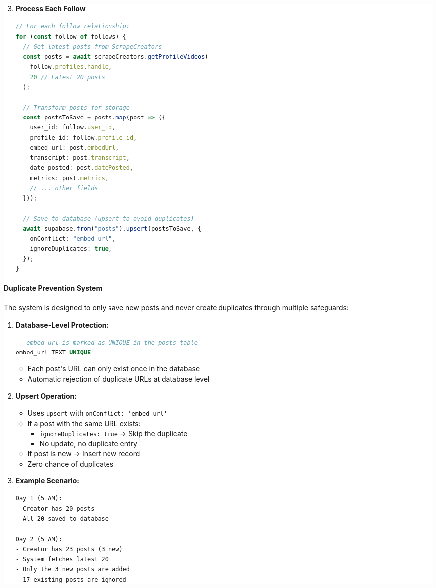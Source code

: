 3. **Process Each Follow**
   ```typescript
   // For each follow relationship:
   for (const follow of follows) {
     // Get latest posts from ScrapeCreators
     const posts = await scrapeCreators.getProfileVideos(
       follow.profiles.handle,
       20 // Latest 20 posts
     );

     // Transform posts for storage
     const postsToSave = posts.map(post => ({
       user_id: follow.user_id,
       profile_id: follow.profile_id,
       embed_url: post.embedUrl,
       transcript: post.transcript,
       date_posted: post.datePosted,
       metrics: post.metrics,
       // ... other fields
     }));

     // Save to database (upsert to avoid duplicates)
     await supabase.from("posts").upsert(postsToSave, {
       onConflict: "embed_url",
       ignoreDuplicates: true,
     });
   }
   ```

#### **Duplicate Prevention System**

The system is designed to only save new posts and never create duplicates through multiple safeguards:

1. **Database-Level Protection:**

   ```sql
   -- embed_url is marked as UNIQUE in the posts table
   embed_url TEXT UNIQUE
   ```

   - Each post's URL can only exist once in the database
   - Automatic rejection of duplicate URLs at database level

2. **Upsert Operation:**

   - Uses `upsert` with `onConflict: 'embed_url'`
   - If a post with the same URL exists:
     - `ignoreDuplicates: true` → Skip the duplicate
     - No update, no duplicate entry
   - If post is new → Insert new record
   - Zero chance of duplicates

3. **Example Scenario:**

   ```
   Day 1 (5 AM):
   - Creator has 20 posts
   - All 20 saved to database

   Day 2 (5 AM):
   - Creator has 23 posts (3 new)
   - System fetches latest 20
   - Only the 3 new posts are added
   - 17 existing posts are ignored
   ```
